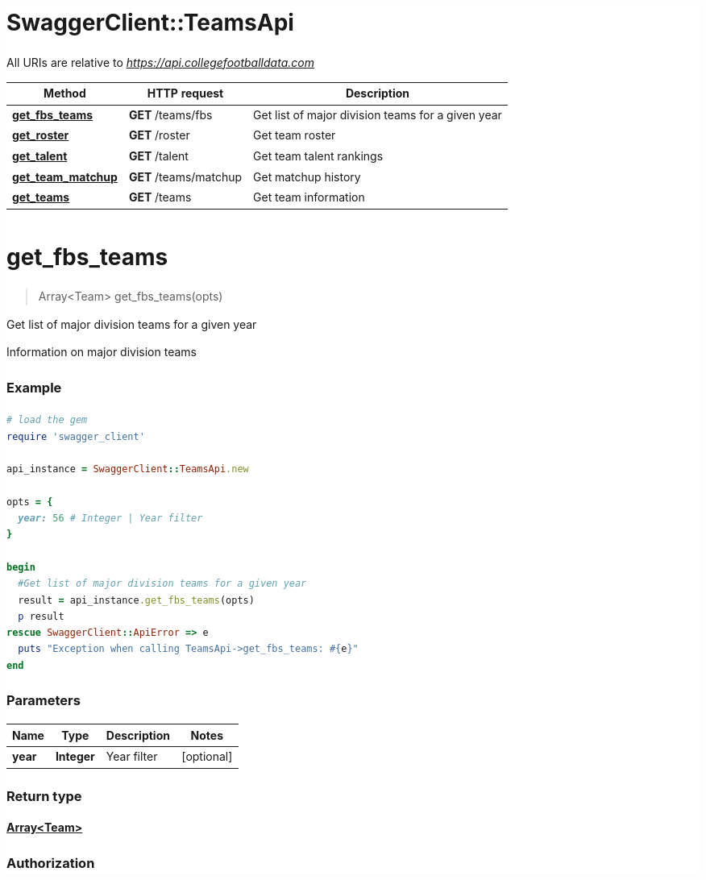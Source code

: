 # SwaggerClient::TeamsApi

All URIs are relative to *https://api.collegefootballdata.com*

Method | HTTP request | Description
------------- | ------------- | -------------
[**get_fbs_teams**](TeamsApi.md#get_fbs_teams) | **GET** /teams/fbs | Get list of major division teams for a given year
[**get_roster**](TeamsApi.md#get_roster) | **GET** /roster | Get team roster
[**get_talent**](TeamsApi.md#get_talent) | **GET** /talent | Get team talent rankings
[**get_team_matchup**](TeamsApi.md#get_team_matchup) | **GET** /teams/matchup | Get matchup history
[**get_teams**](TeamsApi.md#get_teams) | **GET** /teams | Get team information


# **get_fbs_teams**
> Array&lt;Team&gt; get_fbs_teams(opts)

Get list of major division teams for a given year

Information on major division teams

### Example
```ruby
# load the gem
require 'swagger_client'

api_instance = SwaggerClient::TeamsApi.new

opts = { 
  year: 56 # Integer | Year filter
}

begin
  #Get list of major division teams for a given year
  result = api_instance.get_fbs_teams(opts)
  p result
rescue SwaggerClient::ApiError => e
  puts "Exception when calling TeamsApi->get_fbs_teams: #{e}"
end
```

### Parameters

Name | Type | Description  | Notes
------------- | ------------- | ------------- | -------------
 **year** | **Integer**| Year filter | [optional] 

### Return type

[**Array&lt;Team&gt;**](Team.md)

### Authorization
